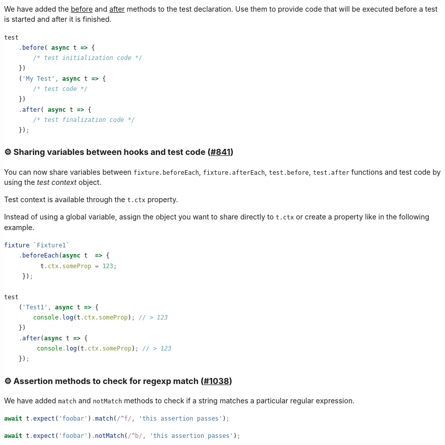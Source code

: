 We have added the [before](../documentation/reference/test-api/test/before.md)
and [after](../documentation/reference/test-api/test/after.md) methods to the test declaration.
Use them to provide code that will be executed before a test is started and after it is finished.

```js
test
    .before( async t => {
        /* test initialization code */
    })
    ('My Test', async t => {
        /* test code */
    })
    .after( async t => {
        /* test finalization code */
    });
```

### ⚙ Sharing variables between hooks and test code ([#841](https://github.com/DevExpress/testcafe/issues/841))

You can now share variables between `fixture.beforeEach`, `fixture.afterEach`, `test.before`, `test.after` functions and test code
by using the *test context* object.

Test context is available through the `t.ctx` property.

Instead of using a global variable, assign the object you want to share directly to `t.ctx` or create a property like in the following example.

```js
fixture `Fixture1`
    .beforeEach(async t  => {
          t.ctx.someProp = 123;
     });

test
    ('Test1', async t => {
        console.log(t.ctx.someProp); // > 123
    })
    .after(async t => {
         console.log(t.ctx.someProp); // > 123
    });
```

### ⚙ Assertion methods to check for regexp match ([#1038](https://github.com/DevExpress/testcafe/issues/1038))

We have added `match` and `notMatch` methods to check if a string matches a particular regular expression.

```js
await t.expect('foobar').match(/^f/, 'this assertion passes');
```

```js
await t.expect('foobar').notMatch(/^b/, 'this assertion passes');
```
